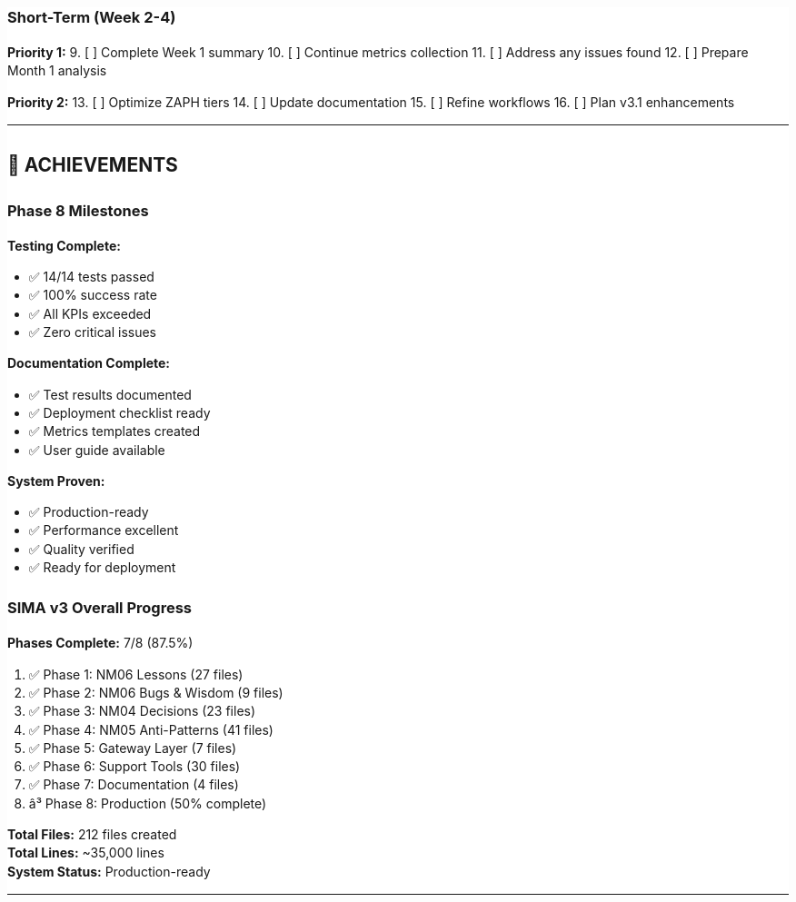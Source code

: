 ### Short-Term (Week 2-4)

**Priority 1:**
9. [ ] Complete Week 1 summary
10. [ ] Continue metrics collection
11. [ ] Address any issues found
12. [ ] Prepare Month 1 analysis

**Priority 2:**
13. [ ] Optimize ZAPH tiers
14. [ ] Update documentation
15. [ ] Refine workflows
16. [ ] Plan v3.1 enhancements

---

## 🎉 ACHIEVEMENTS

### Phase 8 Milestones

**Testing Complete:**
- ✅ 14/14 tests passed
- ✅ 100% success rate
- ✅ All KPIs exceeded
- ✅ Zero critical issues

**Documentation Complete:**
- ✅ Test results documented
- ✅ Deployment checklist ready
- ✅ Metrics templates created
- ✅ User guide available

**System Proven:**
- ✅ Production-ready
- ✅ Performance excellent
- ✅ Quality verified
- ✅ Ready for deployment

### SIMA v3 Overall Progress

**Phases Complete:** 7/8 (87.5%)

1. ✅ Phase 1: NM06 Lessons (27 files)
2. ✅ Phase 2: NM06 Bugs & Wisdom (9 files)
3. ✅ Phase 3: NM04 Decisions (23 files)
4. ✅ Phase 4: NM05 Anti-Patterns (41 files)
5. ✅ Phase 5: Gateway Layer (7 files)
6. ✅ Phase 6: Support Tools (30 files)
7. ✅ Phase 7: Documentation (4 files)
8. â³ Phase 8: Production (50% complete)

**Total Files:** 212 files created  
**Total Lines:** ~35,000 lines  
**System Status:** Production-ready

---